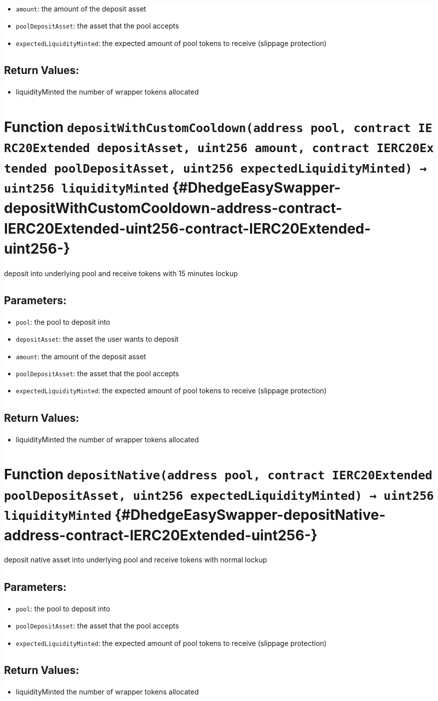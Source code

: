 - `amount`: the amount of the deposit asset

- `poolDepositAsset`: the asset that the pool accepts

- `expectedLiquidityMinted`: the expected amount of pool tokens to receive (slippage protection)


## Return Values:
- liquidityMinted the number of wrapper tokens allocated


# Function `depositWithCustomCooldown(address pool, contract IERC20Extended depositAsset, uint256 amount, contract IERC20Extended poolDepositAsset, uint256 expectedLiquidityMinted) → uint256 liquidityMinted` {#DhedgeEasySwapper-depositWithCustomCooldown-address-contract-IERC20Extended-uint256-contract-IERC20Extended-uint256-}
deposit into underlying pool and receive tokens with 15 minutes lockup


## Parameters:
- `pool`: the pool to deposit into

- `depositAsset`: the asset the user wants to deposit

- `amount`: the amount of the deposit asset

- `poolDepositAsset`: the asset that the pool accepts

- `expectedLiquidityMinted`: the expected amount of pool tokens to receive (slippage protection)


## Return Values:
- liquidityMinted the number of wrapper tokens allocated


# Function `depositNative(address pool, contract IERC20Extended poolDepositAsset, uint256 expectedLiquidityMinted) → uint256 liquidityMinted` {#DhedgeEasySwapper-depositNative-address-contract-IERC20Extended-uint256-}
deposit native asset into underlying pool and receive tokens with normal lockup


## Parameters:
- `pool`: the pool to deposit into

- `poolDepositAsset`: the asset that the pool accepts

- `expectedLiquidityMinted`: the expected amount of pool tokens to receive (slippage protection)


## Return Values:
- liquidityMinted the number of wrapper tokens allocated
